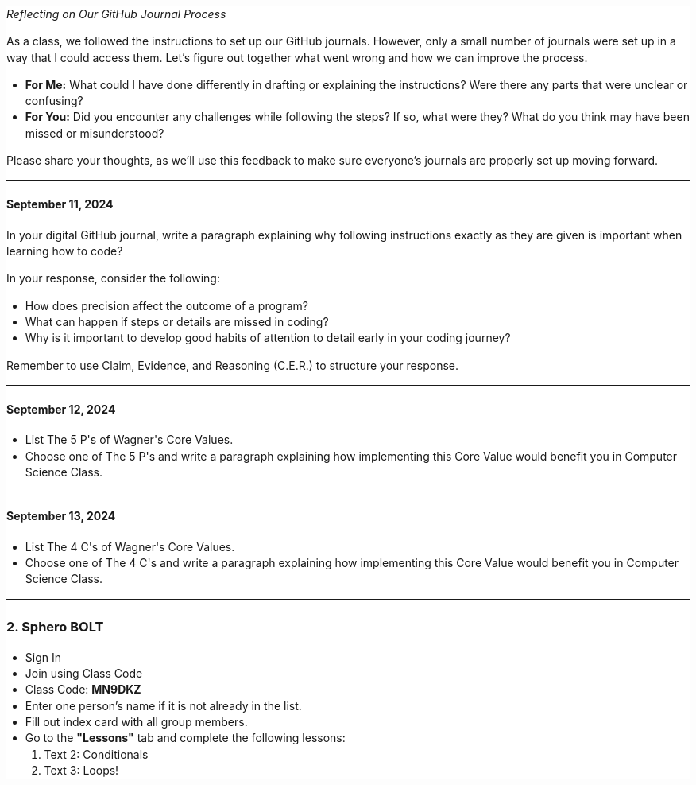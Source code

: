 _Reflecting on Our GitHub Journal Process_

As a class, we followed the instructions to set up our GitHub journals. However, only a small number of journals were set up in a way that I could access them. Let’s figure out together what went wrong and how we can improve the process.

- **For Me:** What could I have done differently in drafting or explaining the instructions? Were there any parts that were unclear or confusing?
- **For You:** Did you encounter any challenges while following the steps? If so, what were they? What do you think may have been missed or misunderstood?

Please share your thoughts, as we’ll use this feedback to make sure everyone’s journals are properly set up moving forward.

---

#### September 11, 2024

In your digital GitHub journal, write a paragraph explaining why following instructions exactly as they are given is important when learning how to code?

In your response, consider the following:

- How does precision affect the outcome of a program?
- What can happen if steps or details are missed in coding?
- Why is it important to develop good habits of attention to detail early in your coding journey?

Remember to use Claim, Evidence, and Reasoning (C.E.R.) to structure your response.

---

#### September 12, 2024

- List The 5 P's of Wagner's Core Values.
- Choose one of The 5 P's and write a paragraph explaining how implementing this Core Value would benefit you in Computer Science Class.
---

#### September 13, 2024

- List The 4 C's of Wagner's Core Values.
- Choose one of The 4 C's and write a paragraph explaining how implementing this Core Value would benefit you in Computer Science Class.

---

### 2. Sphero BOLT
- Sign In
- Join using Class Code
- Class Code: **MN9DKZ**
- Enter one person’s name if it is not already in the list.
- Fill out index card with all group members.
- Go to the **"Lessons"** tab and complete the following lessons:
    1. Text 2: Conditionals
    2. Text 3: Loops!
